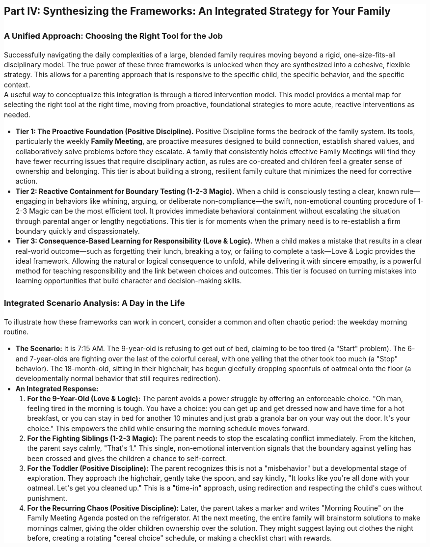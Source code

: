 ## **Part IV: Synthesizing the Frameworks: An Integrated Strategy for Your Family**

### **A Unified Approach: Choosing the Right Tool for the Job**

Successfully navigating the daily complexities of a large, blended family requires moving beyond a rigid, one-size-fits-all disciplinary model. The true power of these three frameworks is unlocked when they are synthesized into a cohesive, flexible strategy. This allows for a parenting approach that is responsive to the specific child, the specific behavior, and the specific context.  
A useful way to conceptualize this integration is through a tiered intervention model. This model provides a mental map for selecting the right tool at the right time, moving from proactive, foundational strategies to more acute, reactive interventions as needed.

* **Tier 1: The Proactive Foundation (Positive Discipline).** Positive Discipline forms the bedrock of the family system. Its tools, particularly the weekly **Family Meeting**, are proactive measures designed to build connection, establish shared values, and collaboratively solve problems before they escalate. A family that consistently holds effective Family Meetings will find they have fewer recurring issues that require disciplinary action, as rules are co-created and children feel a greater sense of ownership and belonging. This tier is about building a strong, resilient family culture that minimizes the need for corrective action.  
* **Tier 2: Reactive Containment for Boundary Testing (1-2-3 Magic).** When a child is consciously testing a clear, known rule—engaging in behaviors like whining, arguing, or deliberate non-compliance—the swift, non-emotional counting procedure of 1-2-3 Magic can be the most efficient tool. It provides immediate behavioral containment without escalating the situation through parental anger or lengthy negotiations. This tier is for moments when the primary need is to re-establish a firm boundary quickly and dispassionately.  
* **Tier 3: Consequence-Based Learning for Responsibility (Love & Logic).** When a child makes a mistake that results in a clear real-world outcome—such as forgetting their lunch, breaking a toy, or failing to complete a task—Love & Logic provides the ideal framework. Allowing the natural or logical consequence to unfold, while delivering it with sincere empathy, is a powerful method for teaching responsibility and the link between choices and outcomes. This tier is focused on turning mistakes into learning opportunities that build character and decision-making skills.

### **Integrated Scenario Analysis: A Day in the Life**

To illustrate how these frameworks can work in concert, consider a common and often chaotic period: the weekday morning routine.

* **The Scenario:** It is 7:15 AM. The 9-year-old is refusing to get out of bed, claiming to be too tired (a "Start" problem). The 6- and 7-year-olds are fighting over the last of the colorful cereal, with one yelling that the other took too much (a "Stop" behavior). The 18-month-old, sitting in their highchair, has begun gleefully dropping spoonfuls of oatmeal onto the floor (a developmentally normal behavior that still requires redirection).  
* **An Integrated Response:**  
  1. **For the 9-Year-Old (Love & Logic):** The parent avoids a power struggle by offering an enforceable choice. "Oh man, feeling tired in the morning is tough. You have a choice: you can get up and get dressed now and have time for a hot breakfast, or you can stay in bed for another 10 minutes and just grab a granola bar on your way out the door. It's your choice." This empowers the child while ensuring the morning schedule moves forward.  
  2. **For the Fighting Siblings (1-2-3 Magic):** The parent needs to stop the escalating conflict immediately. From the kitchen, the parent says calmly, "That's 1." This single, non-emotional intervention signals that the boundary against yelling has been crossed and gives the children a chance to self-correct.  
  3. **For the Toddler (Positive Discipline):** The parent recognizes this is not a "misbehavior" but a developmental stage of exploration. They approach the highchair, gently take the spoon, and say kindly, "It looks like you're all done with your oatmeal. Let's get you cleaned up." This is a "time-in" approach, using redirection and respecting the child's cues without punishment.  
  4. **For the Recurring Chaos (Positive Discipline):** Later, the parent takes a marker and writes "Morning Routine" on the Family Meeting Agenda posted on the refrigerator. At the next meeting, the entire family will brainstorm solutions to make mornings calmer, giving the older children ownership over the solution. They might suggest laying out clothes the night before, creating a rotating "cereal choice" schedule, or making a checklist chart with rewards.
